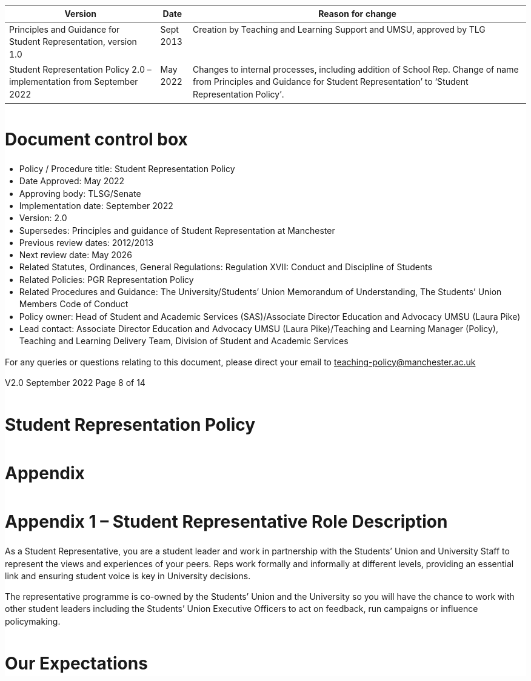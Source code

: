 |Version|Date|Reason for change|
|---|---|---|
|Principles and Guidance for Student Representation, version 1.0|Sept 2013|Creation by Teaching and Learning Support and UMSU, approved by TLG|
|Student Representation Policy 2.0 – implementation from September 2022|May 2022|Changes to internal processes, including addition of School Rep. Change of name from Principles and Guidance for Student Representation’ to ‘Student Representation Policy’.|

# Document control box

- Policy / Procedure title: Student Representation Policy
- Date Approved: May 2022
- Approving body: TLSG/Senate
- Implementation date: September 2022
- Version: 2.0
- Supersedes: Principles and guidance of Student Representation at Manchester
- Previous review dates: 2012/2013
- Next review date: May 2026
- Related Statutes, Ordinances, General Regulations: Regulation XVII: Conduct and Discipline of Students
- Related Policies: PGR Representation Policy
- Related Procedures and Guidance: The University/Students’ Union Memorandum of Understanding, The Students’ Union Members Code of Conduct
- Policy owner: Head of Student and Academic Services (SAS)/Associate Director Education and Advocacy UMSU (Laura Pike)
- Lead contact: Associate Director Education and Advocacy UMSU (Laura Pike)/Teaching and Learning Manager (Policy), Teaching and Learning Delivery Team, Division of Student and Academic Services

For any queries or questions relating to this document, please direct your email to teaching-policy@manchester.ac.uk

V2.0 September 2022 Page 8 of 14
# Student Representation Policy

# Appendix

# Appendix 1 – Student Representative Role Description

As a Student Representative, you are a student leader and work in partnership with the Students’ Union and University Staff to represent the views and experiences of your peers. Reps work formally and informally at different levels, providing an essential link and ensuring student voice is key in University decisions.

The representative programme is co-owned by the Students’ Union and the University so you will have the chance to work with other student leaders including the Students’ Union Executive Officers to act on feedback, run campaigns or influence policymaking.

# Our Expectations
